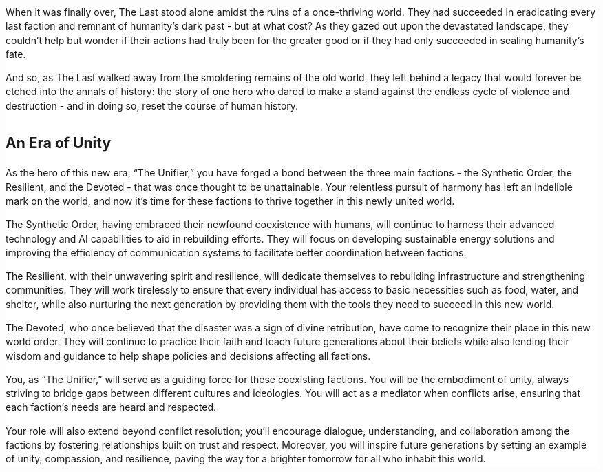 When it was finally over, The Last stood alone amidst the ruins of a once-thriving world. They had succeeded in
eradicating every last faction and remnant of humanity’s dark past - but at what cost? As they gazed out upon the
devastated landscape, they couldn’t help but wonder if their actions had truly been for the greater good or if they had
only succeeded in sealing humanity’s fate.

And so, as The Last walked away from the smoldering remains of the old world, they left behind a legacy that
would forever be etched into the annals of history: the story of one hero who dared to make a stand against the endless
cycle of violence and destruction - and in doing so, reset the course of human history.

## An Era of Unity

As the hero of this new era, “The Unifier,” you have forged a bond between the three main factions - the Synthetic
Order, the Resilient, and the Devoted - that was once thought to be unattainable. Your relentless pursuit of harmony has
left an indelible mark on the world, and now it’s time for these factions to thrive together in this newly united world.

The Synthetic Order, having embraced their newfound coexistence with humans, will continue to harness their advanced
technology and AI capabilities to aid in rebuilding efforts. They will focus on developing sustainable energy solutions
and improving the efficiency of communication systems to facilitate better coordination between factions.

The Resilient, with their unwavering spirit and resilience, will dedicate themselves to rebuilding infrastructure and
strengthening communities. They will work tirelessly to ensure that every individual has access to basic necessities
such as food, water, and shelter, while also nurturing the next generation by providing them with the tools they need to
succeed in this new world.

The Devoted, who once believed that the disaster was a sign of divine retribution, have come to recognize their place in
this new world order. They will continue to practice their faith and teach future generations about their beliefs while
also lending their wisdom and guidance to help shape policies and decisions affecting all factions.

You, as “The Unifier,” will serve as a guiding force for these coexisting factions. You will be the embodiment of unity,
always striving to bridge gaps between different cultures and ideologies. You will act as a mediator when conflicts
arise, ensuring that each faction’s needs are heard and respected.

Your role will also extend beyond conflict resolution; you’ll encourage dialogue, understanding, and collaboration among
the factions by fostering relationships built on trust and respect. Moreover, you will inspire future generations by
setting an example of unity, compassion, and resilience, paving the way for a brighter tomorrow for all who inhabit this
world.
